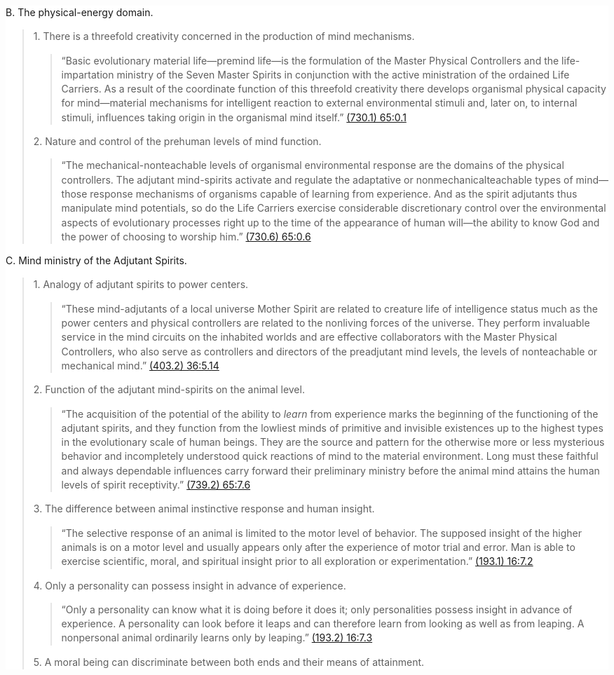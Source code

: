 B. The physical-energy domain.

> 1\. There is a threefold creativity concerned in the production of mind mechanisms.
> 
> > “Basic evolutionary material life—premind life—is the formulation of the Master Physical Controllers and the life-impartation ministry of the Seven Master Spirits in conjunction with the active ministration of the ordained Life Carriers. As a result of the coordinate function of this threefold creativity there develops organismal physical capacity for mind—material mechanisms for intelligent reaction to external environmental stimuli and, later on, to internal stimuli, influences taking origin in the organismal mind itself.” [(730.1) 65:0.1](https://www.urantia.org/urantia-book-standardized/paper-65-overcontrol-evolution#U65_0_1)
> 
> 2\. Nature and control of the prehuman levels of mind function.
> 
> > “The mechanical-nonteachable levels of organismal environmental response are the domains of the physical controllers. The adjutant mind-spirits activate and regulate the adaptative or nonmechanicalteachable types of mind—those response mechanisms of organisms capable of learning from experience. And as the spirit adjutants thus manipulate mind potentials, so do the Life Carriers exercise considerable discretionary control over the environmental aspects of evolutionary processes right up to the time of the appearance of human will—the ability to know God and the power of choosing to worship him.” [(730.6) 65:0.6](https://www.urantia.org/urantia-book-standardized/paper-65-overcontrol-evolution#U65_0_6)

C. Mind ministry of the Adjutant Spirits.

> 1\. Analogy of adjutant spirits to power centers.
> 
> > “These mind-adjutants of a local universe Mother Spirit are related to creature life of intelligence status much as the power centers and physical controllers are related to the nonliving forces of the universe. They perform invaluable service in the mind circuits on the inhabited worlds and are effective collaborators with the Master Physical Controllers, who also serve as controllers and directors of the preadjutant mind levels, the levels of nonteachable or mechanical mind.” [(403.2) 36:5.14](https://www.urantia.org/urantia-book-standardized/paper-36-life-carriers#U36_5_14)
> 
> 2\. Function of the adjutant mind-spirits on the animal level.
> 
> > “The acquisition of the potential of the ability to _learn_ from experience marks the beginning of the functioning of the adjutant spirits, and they function from the lowliest minds of primitive and invisible existences up to the highest types in the evolutionary scale of human beings. They are the source and pattern for the otherwise more or less mysterious behavior and incompletely understood quick reactions of mind to the material environment. Long must these faithful and always dependable influences carry forward their preliminary ministry before the animal mind attains the human levels of spirit receptivity.” [(739.2) 65:7.6](https://www.urantia.org/urantia-book-standardized/paper-65-overcontrol-evolution#U65_7_6)
> 
> 3\. The difference between animal instinctive response and human insight.
> 
> > “The selective response of an animal is limited to the motor level of behavior. The supposed insight of the higher animals is on a motor level and usually appears only after the experience of motor trial and error. Man is able to exercise scientific, moral, and spiritual insight prior to all exploration or experimentation.” [(193.1) 16:7.2](https://www.urantia.org/urantia-book-standardized/paper-16-seven-master-spirits#U16_7_2)
> 
> 4\. Only a personality can possess insight in advance of experience.
> 
> > “Only a personality can know what it is doing before it does it; only personalities possess insight in advance of experience. A personality can look before it leaps and can therefore learn from looking as well as from leaping. A nonpersonal animal ordinarily learns only by leaping.” [(193.2) 16:7.3](https://www.urantia.org/urantia-book-standardized/paper-16-seven-master-spirits#U16_7_3)
> 
> 5\. A moral being can discriminate between both ends and their means of attainment.
> 